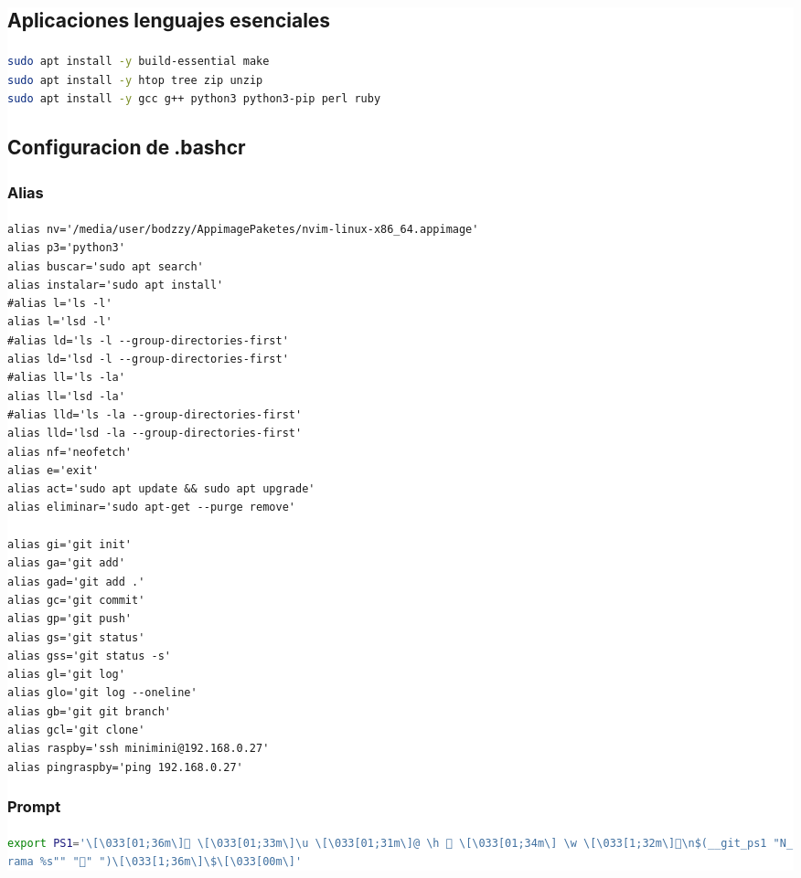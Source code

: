 
## Aplicaciones lenguajes esenciales 

```bash
sudo apt install -y build-essential make
sudo apt install -y htop tree zip unzip
sudo apt install -y gcc g++ python3 python3-pip perl ruby
```
## Configuracion de **.bashcr**

### Alias

```
alias nv='/media/user/bodzzy/AppimagePaketes/nvim-linux-x86_64.appimage'
alias p3='python3'
alias buscar='sudo apt search'
alias instalar='sudo apt install'
#alias l='ls -l'
alias l='lsd -l'
#alias ld='ls -l --group-directories-first'
alias ld='lsd -l --group-directories-first'
#alias ll='ls -la'
alias ll='lsd -la'
#alias lld='ls -la --group-directories-first'
alias lld='lsd -la --group-directories-first'
alias nf='neofetch'
alias e='exit'
alias act='sudo apt update && sudo apt upgrade'
alias eliminar='sudo apt-get --purge remove'

alias gi='git init'
alias ga='git add'
alias gad='git add .'
alias gc='git commit'
alias gp='git push'
alias gs='git status'
alias gss='git status -s'
alias gl='git log'
alias glo='git log --oneline'
alias gb='git git branch'
alias gcl='git clone'
alias raspby='ssh minimini@192.168.0.27'
alias pingraspby='ping 192.168.0.27'
```

### Prompt

```bash
export PS1='\[\033[01;36m\] \[\033[01;33m\]\u \[\033[01;31m\]@ \h  \[\033[01;34m\] \w \[\033[1;32m\]\n$(__git_ps1 "N_rama %s"" "" ")\[\033[1;36m\]\$\[\033[00m\]'
```
